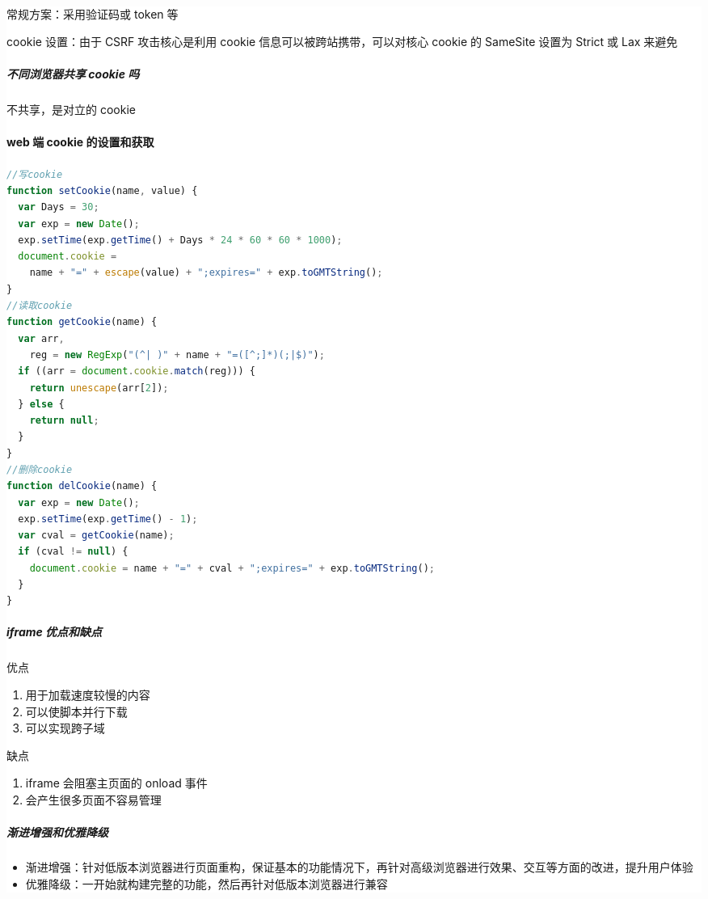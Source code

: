 常规方案：采用验证码或 token 等

cookie 设置：由于 CSRF 攻击核心是利用 cookie 信息可以被跨站携带，可以对核心 cookie 的 SameSite 设置为 Strict 或 Lax 来避免

##### 不同浏览器共享 cookie 吗

不共享，是对立的 cookie

#### web 端 cookie 的设置和获取

```js
//写cookie
function setCookie(name, value) {
  var Days = 30;
  var exp = new Date();
  exp.setTime(exp.getTime() + Days * 24 * 60 * 60 * 1000);
  document.cookie =
    name + "=" + escape(value) + ";expires=" + exp.toGMTString();
}
//读取cookie
function getCookie(name) {
  var arr,
    reg = new RegExp("(^| )" + name + "=([^;]*)(;|$)");
  if ((arr = document.cookie.match(reg))) {
    return unescape(arr[2]);
  } else {
    return null;
  }
}
//删除cookie
function delCookie(name) {
  var exp = new Date();
  exp.setTime(exp.getTime() - 1);
  var cval = getCookie(name);
  if (cval != null) {
    document.cookie = name + "=" + cval + ";expires=" + exp.toGMTString();
  }
}
```

##### iframe 优点和缺点

优点

1. 用于加载速度较慢的内容
2. 可以使脚本并行下载
3. 可以实现跨子域

缺点

1. iframe 会阻塞主页面的 onload 事件
2. 会产生很多页面不容易管理

##### 渐进增强和优雅降级

- 渐进增强：针对低版本浏览器进行页面重构，保证基本的功能情况下，再针对高级浏览器进行效果、交互等方面的改进，提升用户体验
- 优雅降级：一开始就构建完整的功能，然后再针对低版本浏览器进行兼容
